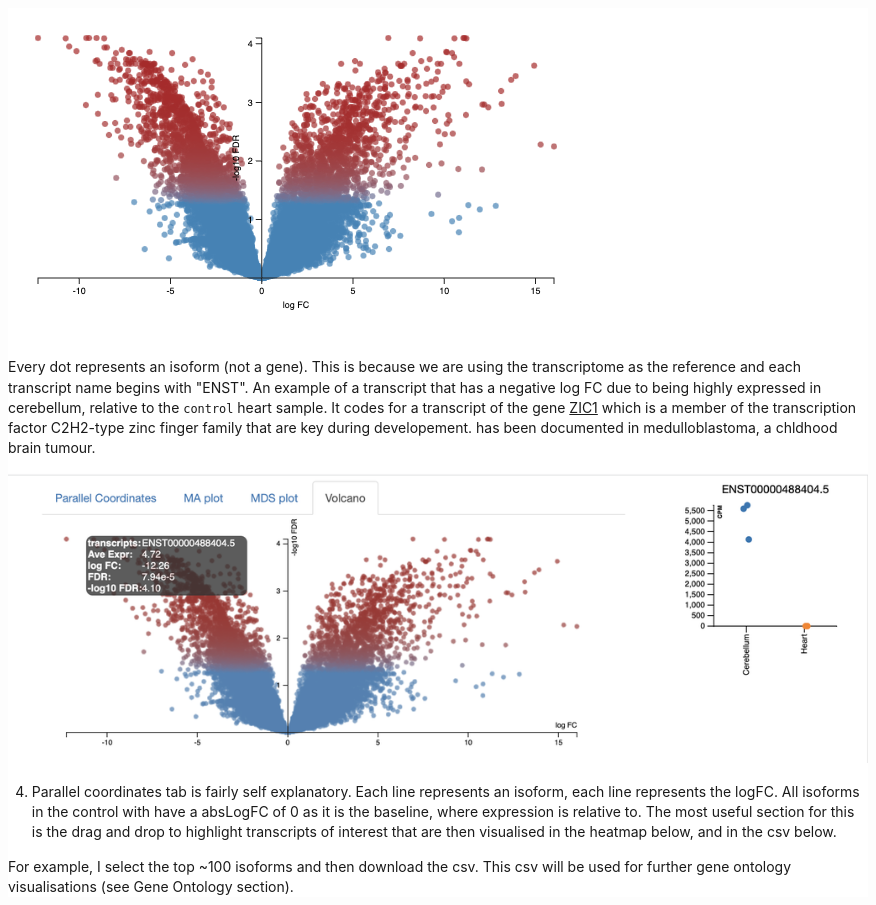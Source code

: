 ![DEGUST](../assets/img/volcanoplot.png)

Every dot represents an isoform (not a gene). This is because we are using the transcriptome as the reference and each transcript name begins with "ENST". An example of a transcript that has a negative log FC due to being highly expressed in cerebellum, relative to the `control` heart sample. It codes for a transcript of the gene [ZIC1](http://asia.ensembl.org/Homo_sapiens/Gene/Summary?g=ENSG00000152977;r=3:147393422-147510293) which is a member of the transcription factor C2H2-type zinc finger family that are key during developement. has been documented in medulloblastoma, a chldhood brain tumour.  

![DEGUST](../assets/img/degust_volc.png)


4. Parallel coordinates tab is fairly self explanatory. Each line represents an isoform, each line represents the logFC. All isoforms in the control with have a absLogFC of 0 as it is the baseline, where expression is relative to. The most useful section for this is the drag and drop to highlight transcripts of interest that are then visualised in the heatmap below, and in the csv below. 

For example, I select the top ~100 isoforms and then download the csv. This csv will be used for further gene ontology visualisations (see Gene Ontology section). 

